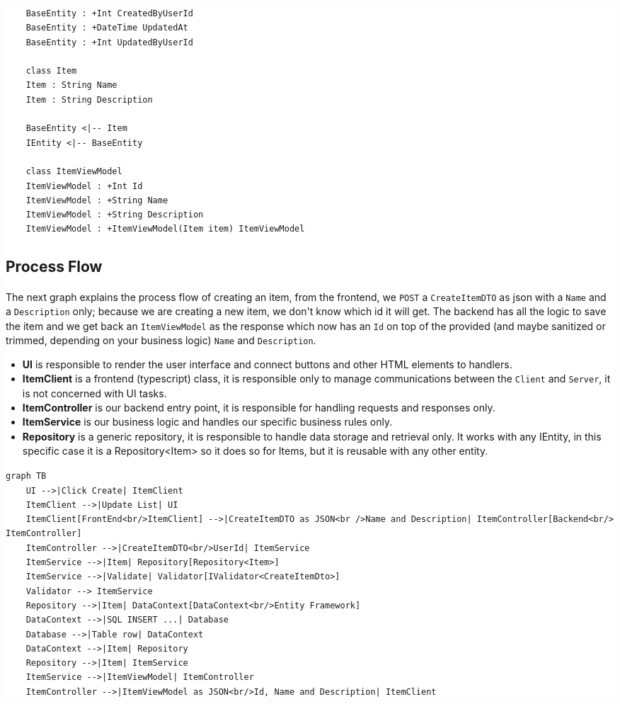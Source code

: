 ```mermaid
    BaseEntity : +Int CreatedByUserId
    BaseEntity : +DateTime UpdatedAt
    BaseEntity : +Int UpdatedByUserId

    class Item
    Item : String Name
    Item : String Description

    BaseEntity <|-- Item
    IEntity <|-- BaseEntity

    class ItemViewModel
    ItemViewModel : +Int Id
    ItemViewModel : +String Name
    ItemViewModel : +String Description
    ItemViewModel : +ItemViewModel(Item item) ItemViewModel
```

## Process Flow
The next graph explains the process flow of creating an item, from the frontend, we `POST` a `CreateItemDTO` as json with a `Name` and a `Description` only; because we are creating a new item, we don't know which id it will get. The backend has all the logic to save the item and we get back an `ItemViewModel` as the response which now has an `Id` on top of the provided (and maybe sanitized or trimmed, depending on your business logic) `Name` and `Description`.

- **UI** is responsible to render the user interface and connect buttons and other HTML elements to handlers.
- **ItemClient** is a frontend (typescript) class, it is responsible only to manage communications between the `Client` and `Server`, it is not concerned with UI tasks.
- **ItemController** is our backend entry point, it is responsible for handling requests and responses only.
- **ItemService** is our business logic and handles our specific business rules only.
- **Repository** is a generic repository, it is responsible to handle data storage and retrieval only. It works with any IEntity, in this specific case it is a Repository&lt;Item&gt; so it does so for Items, but it is reusable with any other entity.
```mermaid
graph TB
    UI -->|Click Create| ItemClient
    ItemClient -->|Update List| UI
    ItemClient[FrontEnd<br/>ItemClient] -->|CreateItemDTO as JSON<br />Name and Description| ItemController[Backend<br/>ItemController]
    ItemController -->|CreateItemDTO<br/>UserId| ItemService
    ItemService -->|Item| Repository[Repository<Item>]
    ItemService -->|Validate| Validator[IValidator<CreateItemDto>]
    Validator --> ItemService
    Repository -->|Item| DataContext[DataContext<br/>Entity Framework] 
    DataContext -->|SQL INSERT ...| Database
    Database -->|Table row| DataContext
    DataContext -->|Item| Repository
    Repository -->|Item| ItemService
    ItemService -->|ItemViewModel| ItemController
    ItemController -->|ItemViewModel as JSON<br/>Id, Name and Description| ItemClient
```
